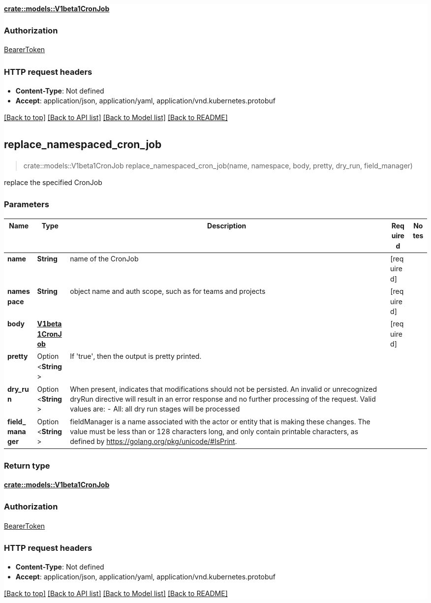 [**crate::models::V1beta1CronJob**](v1beta1.CronJob.md)

### Authorization

[BearerToken](../README.md#BearerToken)

### HTTP request headers

- **Content-Type**: Not defined
- **Accept**: application/json, application/yaml, application/vnd.kubernetes.protobuf

[[Back to top]](#) [[Back to API list]](../README.md#documentation-for-api-endpoints) [[Back to Model list]](../README.md#documentation-for-models) [[Back to README]](../README.md)


## replace_namespaced_cron_job

> crate::models::V1beta1CronJob replace_namespaced_cron_job(name, namespace, body, pretty, dry_run, field_manager)


replace the specified CronJob

### Parameters


Name | Type | Description  | Required | Notes
------------- | ------------- | ------------- | ------------- | -------------
**name** | **String** | name of the CronJob | [required] |
**namespace** | **String** | object name and auth scope, such as for teams and projects | [required] |
**body** | [**V1beta1CronJob**](V1beta1CronJob.md) |  | [required] |
**pretty** | Option<**String**> | If 'true', then the output is pretty printed. |  |
**dry_run** | Option<**String**> | When present, indicates that modifications should not be persisted. An invalid or unrecognized dryRun directive will result in an error response and no further processing of the request. Valid values are: - All: all dry run stages will be processed |  |
**field_manager** | Option<**String**> | fieldManager is a name associated with the actor or entity that is making these changes. The value must be less than or 128 characters long, and only contain printable characters, as defined by https://golang.org/pkg/unicode/#IsPrint. |  |

### Return type

[**crate::models::V1beta1CronJob**](v1beta1.CronJob.md)

### Authorization

[BearerToken](../README.md#BearerToken)

### HTTP request headers

- **Content-Type**: Not defined
- **Accept**: application/json, application/yaml, application/vnd.kubernetes.protobuf

[[Back to top]](#) [[Back to API list]](../README.md#documentation-for-api-endpoints) [[Back to Model list]](../README.md#documentation-for-models) [[Back to README]](../README.md)
